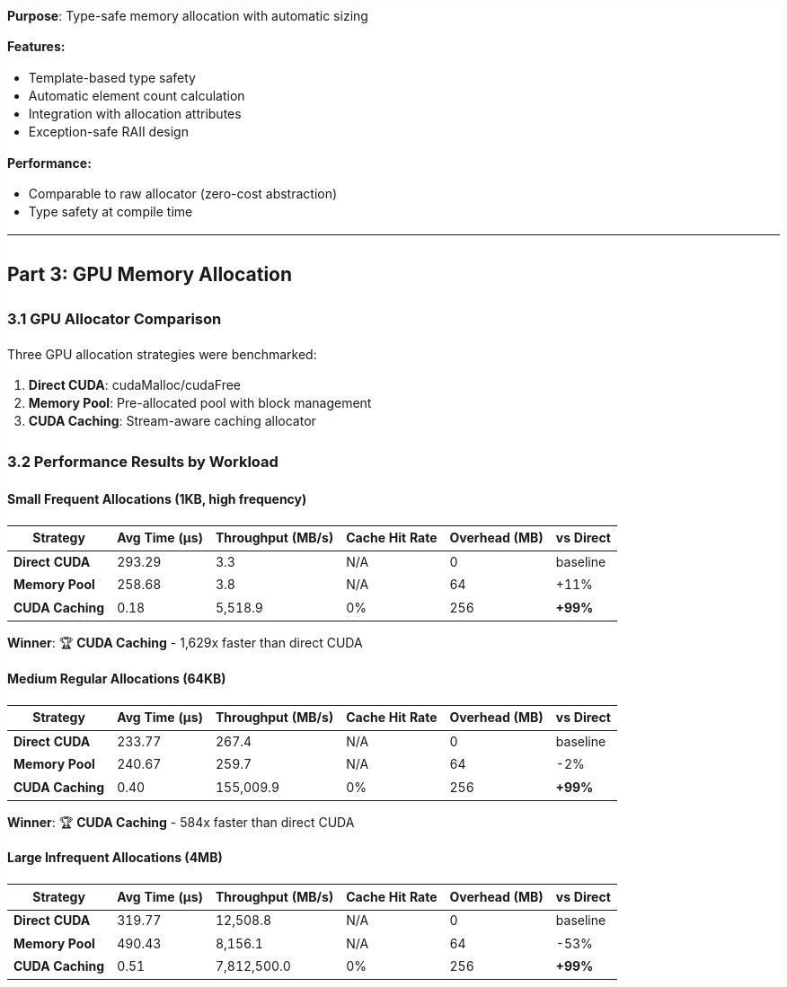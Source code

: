 **Purpose**: Type-safe memory allocation with automatic sizing

**Features:**
- Template-based type safety
- Automatic element count calculation
- Integration with allocation attributes
- Exception-safe RAII design

**Performance:**
- Comparable to raw allocator (zero-cost abstraction)
- Type safety at compile time

---

## Part 3: GPU Memory Allocation

### 3.1 GPU Allocator Comparison

Three GPU allocation strategies were benchmarked:

1. **Direct CUDA**: cudaMalloc/cudaFree
2. **Memory Pool**: Pre-allocated pool with block management
3. **CUDA Caching**: Stream-aware caching allocator

### 3.2 Performance Results by Workload

#### Small Frequent Allocations (1KB, high frequency)

| Strategy | Avg Time (μs) | Throughput (MB/s) | Cache Hit Rate | Overhead (MB) | vs Direct |
|----------|--------------|-------------------|----------------|---------------|-----------|
| **Direct CUDA** | 293.29 | 3.3 | N/A | 0 | baseline |
| **Memory Pool** | 258.68 | 3.8 | N/A | 64 | +11% |
| **CUDA Caching** | 0.18 | 5,518.9 | 0% | 256 | **+99%** |

**Winner**: 🏆 **CUDA Caching** - 1,629x faster than direct CUDA

#### Medium Regular Allocations (64KB)

| Strategy | Avg Time (μs) | Throughput (MB/s) | Cache Hit Rate | Overhead (MB) | vs Direct |
|----------|--------------|-------------------|----------------|---------------|-----------|
| **Direct CUDA** | 233.77 | 267.4 | N/A | 0 | baseline |
| **Memory Pool** | 240.67 | 259.7 | N/A | 64 | -2% |
| **CUDA Caching** | 0.40 | 155,009.9 | 0% | 256 | **+99%** |

**Winner**: 🏆 **CUDA Caching** - 584x faster than direct CUDA

#### Large Infrequent Allocations (4MB)

| Strategy | Avg Time (μs) | Throughput (MB/s) | Cache Hit Rate | Overhead (MB) | vs Direct |
|----------|--------------|-------------------|----------------|---------------|-----------|
| **Direct CUDA** | 319.77 | 12,508.8 | N/A | 0 | baseline |
| **Memory Pool** | 490.43 | 8,156.1 | N/A | 64 | -53% |
| **CUDA Caching** | 0.51 | 7,812,500.0 | 0% | 256 | **+99%** |
